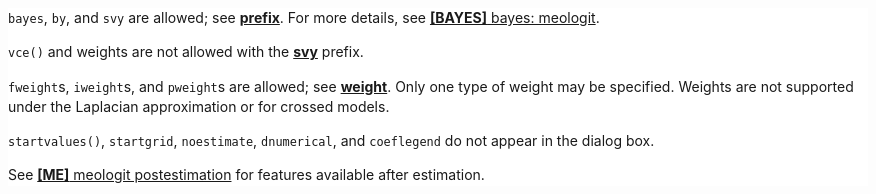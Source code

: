 `bayes`, `by`, and `svy` are allowed; see
[<strong>prefix</strong>](http://www.stata.com/help.cgi?prefix).
For more details, see
[<strong>[BAYES]</strong> bayes: meologit](http://www.stata.com/help.cgi?bayes_meologit).

`vce()` and weights are not allowed with the
[<strong>svy</strong>](http://www.stata.com/help.cgi?svy)
prefix.

`fweight`s, `iweight`s, and `pweight`s are allowed; see
[<strong>weight</strong>](http://www.stata.com/help.cgi?weight).
Only one type of weight may be specified. Weights are not supported
under the Laplacian approximation or for crossed models.

`startvalues()`, `startgrid`, `noestimate`, `dnumerical`, and
`coeflegend` do not appear in the dialog box.

See
[<strong>[ME]</strong> meologit postestimation](http://www.stata.com/help.cgi?meologit_postestimation)
for features available after estimation.
